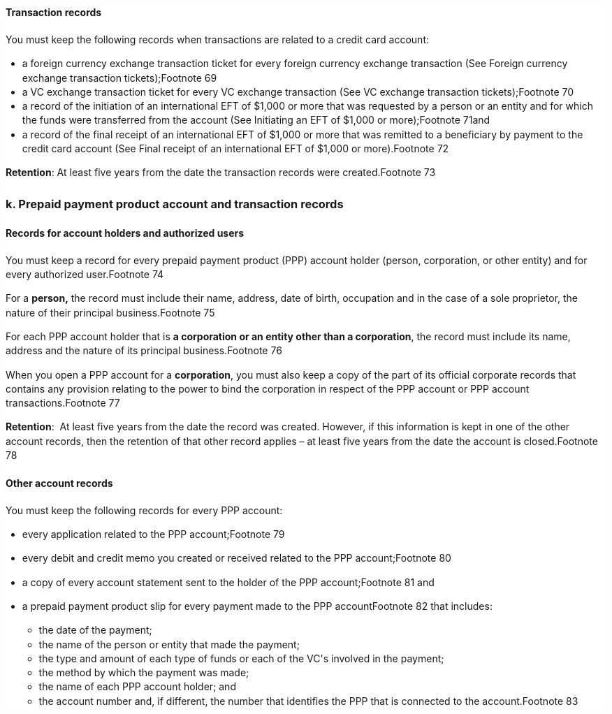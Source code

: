 #### Transaction records

You must keep the following records when transactions are related to a credit card account:

- a foreign currency exchange transaction ticket for every foreign currency exchange transaction (See Foreign currency exchange transaction tickets);Footnote 69
- a VC exchange transaction ticket for every VC exchange transaction (See VC exchange transaction tickets);Footnote 70
- a record of the initiation of an international EFT of $1,000 or more that was requested by a person or an entity and for which the funds were transferred from the account (See Initiating an EFT of $1,000 or more);Footnote 71and
- a record of the final receipt of an international EFT of $1,000 or more that was remitted to a beneficiary by payment to the credit card account (See Final receipt of an international EFT of $1,000 or more).Footnote 72

**Retention**: At least five years from the date the transaction records were created.Footnote 73

### k. Prepaid payment product account and transaction records

#### Records for account holders and authorized users

You must keep a record for every prepaid payment product (PPP) account holder (person, corporation, or other entity) and for every authorized user.Footnote 74

For a **person,** the record must include their name, address, date of birth, occupation and in the case of a sole proprietor, the nature of their principal business.Footnote 75

For each PPP account holder that is **a corporation or an entity other than a corporation**, the record must include its name, address and the nature of its principal business.Footnote 76

When you open a PPP account for a **corporation**, you must also keep a copy of the part of its official corporate records that contains any provision relating to the power to bind the corporation in respect of the PPP account or PPP account transactions.Footnote 77

**Retention**:  At least five years from the date the record was created. However, if this information is kept in one of the other account records, then the retention of that other record applies – at least five years from the date the account is closed.Footnote 78

#### Other account records

You must keep the following records for every PPP account:

- every application related to the PPP account;Footnote 79
- every debit and credit memo you created or received related to the PPP account;Footnote 80
- a copy of every account statement sent to the holder of the PPP account;Footnote 81 and
- a prepaid payment product slip for every payment made to the PPP accountFootnote 82 that includes:

  - the date of the payment;
  - the name of the person or entity that made the payment;
  - the type and amount of each type of funds or each of the VC's involved in the payment;
  - the method by which the payment was made;
  - the name of each PPP account holder; and
  - the account number and, if different, the number that identifies the PPP that is connected to the account.Footnote 83
